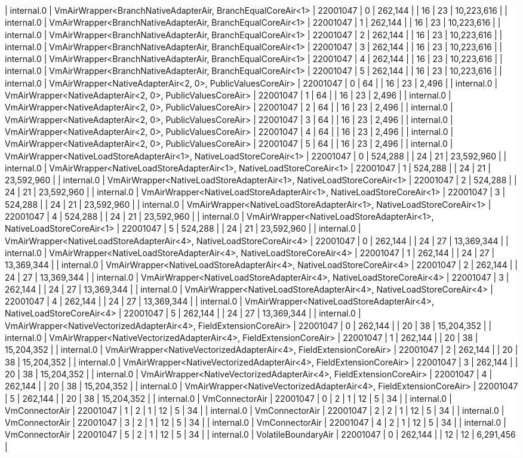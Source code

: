 | internal.0 | VmAirWrapper<BranchNativeAdapterAir, BranchEqualCoreAir<1> | 22001047 | 0 | 262,144 |  | 16 | 23 | 10,223,616 | 
| internal.0 | VmAirWrapper<BranchNativeAdapterAir, BranchEqualCoreAir<1> | 22001047 | 1 | 262,144 |  | 16 | 23 | 10,223,616 | 
| internal.0 | VmAirWrapper<BranchNativeAdapterAir, BranchEqualCoreAir<1> | 22001047 | 2 | 262,144 |  | 16 | 23 | 10,223,616 | 
| internal.0 | VmAirWrapper<BranchNativeAdapterAir, BranchEqualCoreAir<1> | 22001047 | 3 | 262,144 |  | 16 | 23 | 10,223,616 | 
| internal.0 | VmAirWrapper<BranchNativeAdapterAir, BranchEqualCoreAir<1> | 22001047 | 4 | 262,144 |  | 16 | 23 | 10,223,616 | 
| internal.0 | VmAirWrapper<BranchNativeAdapterAir, BranchEqualCoreAir<1> | 22001047 | 5 | 262,144 |  | 16 | 23 | 10,223,616 | 
| internal.0 | VmAirWrapper<NativeAdapterAir<2, 0>, PublicValuesCoreAir> | 22001047 | 0 | 64 |  | 16 | 23 | 2,496 | 
| internal.0 | VmAirWrapper<NativeAdapterAir<2, 0>, PublicValuesCoreAir> | 22001047 | 1 | 64 |  | 16 | 23 | 2,496 | 
| internal.0 | VmAirWrapper<NativeAdapterAir<2, 0>, PublicValuesCoreAir> | 22001047 | 2 | 64 |  | 16 | 23 | 2,496 | 
| internal.0 | VmAirWrapper<NativeAdapterAir<2, 0>, PublicValuesCoreAir> | 22001047 | 3 | 64 |  | 16 | 23 | 2,496 | 
| internal.0 | VmAirWrapper<NativeAdapterAir<2, 0>, PublicValuesCoreAir> | 22001047 | 4 | 64 |  | 16 | 23 | 2,496 | 
| internal.0 | VmAirWrapper<NativeAdapterAir<2, 0>, PublicValuesCoreAir> | 22001047 | 5 | 64 |  | 16 | 23 | 2,496 | 
| internal.0 | VmAirWrapper<NativeLoadStoreAdapterAir<1>, NativeLoadStoreCoreAir<1> | 22001047 | 0 | 524,288 |  | 24 | 21 | 23,592,960 | 
| internal.0 | VmAirWrapper<NativeLoadStoreAdapterAir<1>, NativeLoadStoreCoreAir<1> | 22001047 | 1 | 524,288 |  | 24 | 21 | 23,592,960 | 
| internal.0 | VmAirWrapper<NativeLoadStoreAdapterAir<1>, NativeLoadStoreCoreAir<1> | 22001047 | 2 | 524,288 |  | 24 | 21 | 23,592,960 | 
| internal.0 | VmAirWrapper<NativeLoadStoreAdapterAir<1>, NativeLoadStoreCoreAir<1> | 22001047 | 3 | 524,288 |  | 24 | 21 | 23,592,960 | 
| internal.0 | VmAirWrapper<NativeLoadStoreAdapterAir<1>, NativeLoadStoreCoreAir<1> | 22001047 | 4 | 524,288 |  | 24 | 21 | 23,592,960 | 
| internal.0 | VmAirWrapper<NativeLoadStoreAdapterAir<1>, NativeLoadStoreCoreAir<1> | 22001047 | 5 | 524,288 |  | 24 | 21 | 23,592,960 | 
| internal.0 | VmAirWrapper<NativeLoadStoreAdapterAir<4>, NativeLoadStoreCoreAir<4> | 22001047 | 0 | 262,144 |  | 24 | 27 | 13,369,344 | 
| internal.0 | VmAirWrapper<NativeLoadStoreAdapterAir<4>, NativeLoadStoreCoreAir<4> | 22001047 | 1 | 262,144 |  | 24 | 27 | 13,369,344 | 
| internal.0 | VmAirWrapper<NativeLoadStoreAdapterAir<4>, NativeLoadStoreCoreAir<4> | 22001047 | 2 | 262,144 |  | 24 | 27 | 13,369,344 | 
| internal.0 | VmAirWrapper<NativeLoadStoreAdapterAir<4>, NativeLoadStoreCoreAir<4> | 22001047 | 3 | 262,144 |  | 24 | 27 | 13,369,344 | 
| internal.0 | VmAirWrapper<NativeLoadStoreAdapterAir<4>, NativeLoadStoreCoreAir<4> | 22001047 | 4 | 262,144 |  | 24 | 27 | 13,369,344 | 
| internal.0 | VmAirWrapper<NativeLoadStoreAdapterAir<4>, NativeLoadStoreCoreAir<4> | 22001047 | 5 | 262,144 |  | 24 | 27 | 13,369,344 | 
| internal.0 | VmAirWrapper<NativeVectorizedAdapterAir<4>, FieldExtensionCoreAir> | 22001047 | 0 | 262,144 |  | 20 | 38 | 15,204,352 | 
| internal.0 | VmAirWrapper<NativeVectorizedAdapterAir<4>, FieldExtensionCoreAir> | 22001047 | 1 | 262,144 |  | 20 | 38 | 15,204,352 | 
| internal.0 | VmAirWrapper<NativeVectorizedAdapterAir<4>, FieldExtensionCoreAir> | 22001047 | 2 | 262,144 |  | 20 | 38 | 15,204,352 | 
| internal.0 | VmAirWrapper<NativeVectorizedAdapterAir<4>, FieldExtensionCoreAir> | 22001047 | 3 | 262,144 |  | 20 | 38 | 15,204,352 | 
| internal.0 | VmAirWrapper<NativeVectorizedAdapterAir<4>, FieldExtensionCoreAir> | 22001047 | 4 | 262,144 |  | 20 | 38 | 15,204,352 | 
| internal.0 | VmAirWrapper<NativeVectorizedAdapterAir<4>, FieldExtensionCoreAir> | 22001047 | 5 | 262,144 |  | 20 | 38 | 15,204,352 | 
| internal.0 | VmConnectorAir | 22001047 | 0 | 2 | 1 | 12 | 5 | 34 | 
| internal.0 | VmConnectorAir | 22001047 | 1 | 2 | 1 | 12 | 5 | 34 | 
| internal.0 | VmConnectorAir | 22001047 | 2 | 2 | 1 | 12 | 5 | 34 | 
| internal.0 | VmConnectorAir | 22001047 | 3 | 2 | 1 | 12 | 5 | 34 | 
| internal.0 | VmConnectorAir | 22001047 | 4 | 2 | 1 | 12 | 5 | 34 | 
| internal.0 | VmConnectorAir | 22001047 | 5 | 2 | 1 | 12 | 5 | 34 | 
| internal.0 | VolatileBoundaryAir | 22001047 | 0 | 262,144 |  | 12 | 12 | 6,291,456 | 